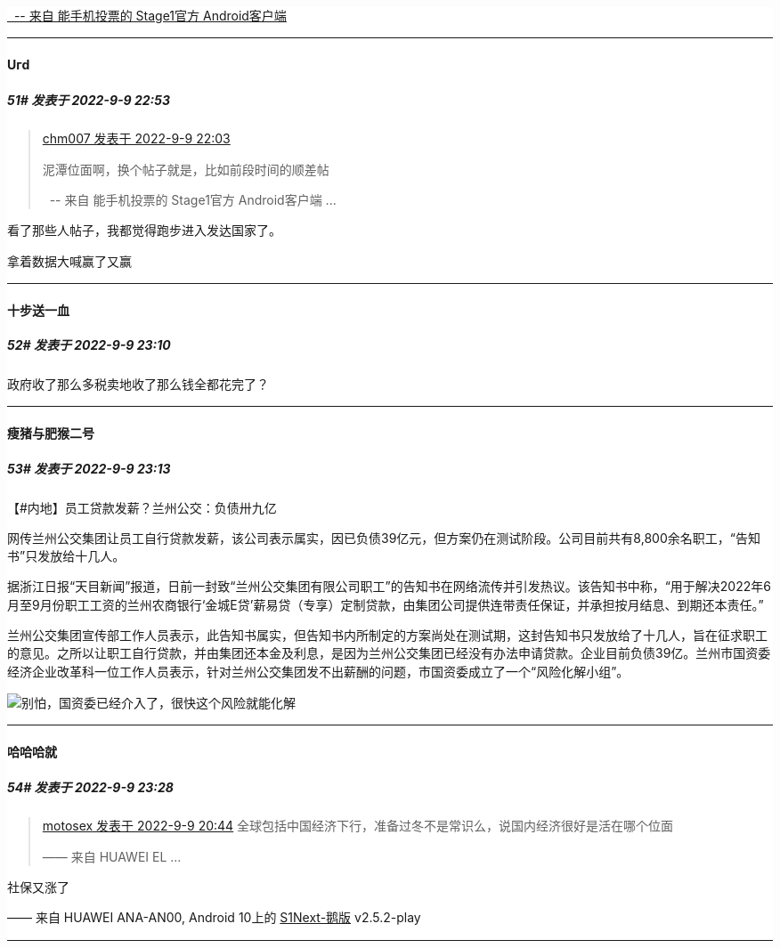 [  -- 来自 能手机投票的 Stage1官方 Android客户端](https://www.coolapk.com/apk/140634)

*****

####  Uгd  
##### 51#       发表于 2022-9-9 22:53

<blockquote><a href="httphttps://bbs.saraba1st.com/2b/forum.php?mod=redirect&amp;goto=findpost&amp;pid=57417133&amp;ptid=2091534" target="_blank">chm007 发表于 2022-9-9 22:03</a>

泥潭位面啊，换个帖子就是，比如前段时间的顺差帖

  -- 来自 能手机投票的 Stage1官方 Android客户端 ...</blockquote>
看了那些人帖子，我都觉得跑步进入发达国家了。

拿着数据大喊赢了又赢

*****

####  十步送一血  
##### 52#       发表于 2022-9-9 23:10

政府收了那么多税卖地收了那么钱全都花完了？

*****

####  瘦猪与肥猴二号  
##### 53#       发表于 2022-9-9 23:13

【#内地】员工贷款发薪？兰州公交：负债卅九亿

网传兰州公交集团让员工自行贷款发薪，该公司表示属实，因已负债39亿元，但方案仍在测试阶段。公司目前共有8,800余名职工，“告知书”只发放给十几人。

据浙江日报“天目新闻”报道，日前一封致“兰州公交集团有限公司职工”的告知书在网络流传并引发热议。该告知书中称，“用于解决2022年6月至9月份职工工资的兰州农商银行‘金城E贷’薪易贷（专享）定制贷款，由集团公司提供连带责任保证，并承担按月结息、到期还本责任。”

兰州公交集团宣传部工作人员表示，此告知书属实，但告知书内所制定的方案尚处在测试期，这封告知书只发放给了十几人，旨在征求职工的意见。之所以让职工自行贷款，并由集团还本金及利息，是因为兰州公交集团已经没有办法申请贷款。企业目前负债39亿。兰州市国资委经济企业改革科一位工作人员表示，针对兰州公交集团发不出薪酬的问题，市国资委成立了一个“风险化解小组”。

<img src="https://static.saraba1st.com/image/smiley/face2017/037.png" referrerpolicy="no-referrer">别怕，国资委已经介入了，很快这个风险就能化解

*****

####  哈哈哈就  
##### 54#       发表于 2022-9-9 23:28

<blockquote><a href="httphttps://bbs.saraba1st.com/2b/forum.php?mod=redirect&amp;goto=findpost&amp;pid=57415799&amp;ptid=2091534" target="_blank">motosex 发表于 2022-9-9 20:44</a>
全球包括中国经济下行，准备过冬不是常识么，说国内经济很好是活在哪个位面

—— 来自 HUAWEI EL ...</blockquote>
社保又涨了

—— 来自 HUAWEI ANA-AN00, Android 10上的 [S1Next-鹅版](https://github.com/ykrank/S1-Next/releases) v2.5.2-play

*****
